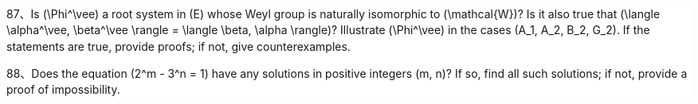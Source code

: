 87、Is \(\Phi^\vee\) a root system in \(E\) whose Weyl group is naturally isomorphic to \(\mathcal{W}\)? Is it also true that \(\langle \alpha^\vee, \beta^\vee \rangle = \langle \beta, \alpha \rangle\)? Illustrate \(\Phi^\vee\) in the cases \(A_1, A_2, B_2, G_2\). If the statements are true, provide proofs; if not, give counterexamples.

88、Does the equation \(2^m - 3^n = 1\) have any solutions in positive integers \(m, n\)? If so, find all such solutions; if not, provide a proof of impossibility.
